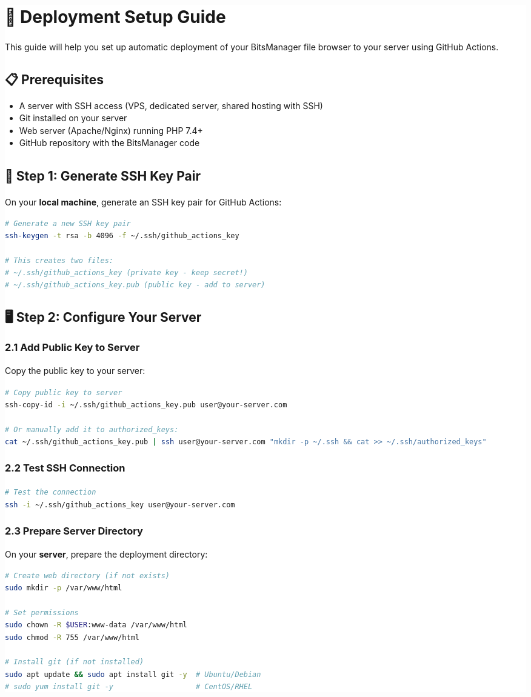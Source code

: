 # 🚀 Deployment Setup Guide

This guide will help you set up automatic deployment of your BitsManager file browser to your server using GitHub Actions.

## 📋 Prerequisites

- A server with SSH access (VPS, dedicated server, shared hosting with SSH)
- Git installed on your server
- Web server (Apache/Nginx) running PHP 7.4+
- GitHub repository with the BitsManager code

## 🔑 Step 1: Generate SSH Key Pair

On your **local machine**, generate an SSH key pair for GitHub Actions:

```bash
# Generate a new SSH key pair
ssh-keygen -t rsa -b 4096 -f ~/.ssh/github_actions_key

# This creates two files:
# ~/.ssh/github_actions_key (private key - keep secret!)
# ~/.ssh/github_actions_key.pub (public key - add to server)
```

## 🖥️ Step 2: Configure Your Server

### 2.1 Add Public Key to Server

Copy the public key to your server:

```bash
# Copy public key to server
ssh-copy-id -i ~/.ssh/github_actions_key.pub user@your-server.com

# Or manually add it to authorized_keys:
cat ~/.ssh/github_actions_key.pub | ssh user@your-server.com "mkdir -p ~/.ssh && cat >> ~/.ssh/authorized_keys"
```

### 2.2 Test SSH Connection

```bash
# Test the connection
ssh -i ~/.ssh/github_actions_key user@your-server.com
```

### 2.3 Prepare Server Directory

On your **server**, prepare the deployment directory:

```bash
# Create web directory (if not exists)
sudo mkdir -p /var/www/html

# Set permissions
sudo chown -R $USER:www-data /var/www/html
sudo chmod -R 755 /var/www/html

# Install git (if not installed)
sudo apt update && sudo apt install git -y  # Ubuntu/Debian
# sudo yum install git -y                   # CentOS/RHEL
```
